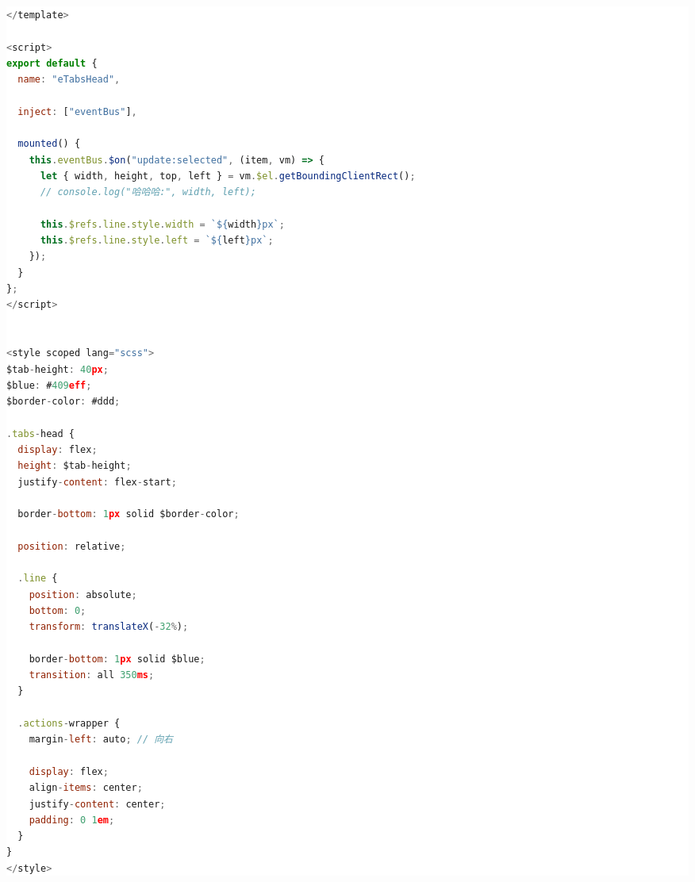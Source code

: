 ```js
</template>

<script>
export default {
  name: "eTabsHead",

  inject: ["eventBus"],

  mounted() {
    this.eventBus.$on("update:selected", (item, vm) => {
      let { width, height, top, left } = vm.$el.getBoundingClientRect();
      // console.log("哈哈哈:", width, left);

      this.$refs.line.style.width = `${width}px`;
      this.$refs.line.style.left = `${left}px`;
    });
  }
};
</script>


<style scoped lang="scss">
$tab-height: 40px;
$blue: #409eff;
$border-color: #ddd;

.tabs-head {
  display: flex;
  height: $tab-height;
  justify-content: flex-start;

  border-bottom: 1px solid $border-color;

  position: relative;

  .line {
    position: absolute;
    bottom: 0;
    transform: translateX(-32%);

    border-bottom: 1px solid $blue;
    transition: all 350ms;
  }

  .actions-wrapper {
    margin-left: auto; // 向右

    display: flex;
    align-items: center;
    justify-content: center;
    padding: 0 1em;
  }
}
</style>

```